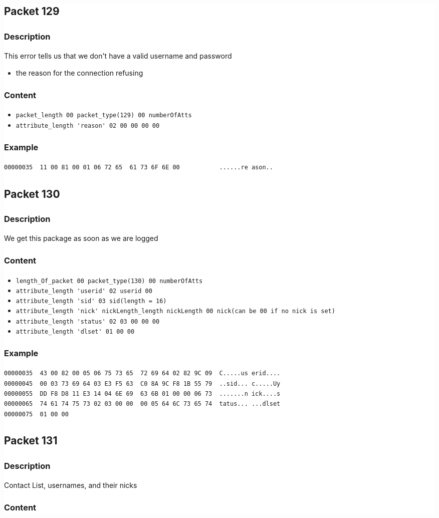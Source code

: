 ## Packet 129

### Description

This error tells us that we don't have a valid username and password

* the reason for the connection refusing

### Content

* `packet_length 00 packet_type(129) 00 numberOfAtts`
* `attribute_length 'reason' 02 00 00 00 00`

### Example

```
00000035  11 00 81 00 01 06 72 65  61 73 6F 6E 00           ......re ason..
```

## Packet 130

### Description

We get this package as soon as we are logged

### Content

* `length_Of_packet 00 packet_type(130) 00 numberOfAtts`
* `attribute_length 'userid' 02 userid 00`
* `attribute_length 'sid' 03 sid(length = 16)`
* `attribute_length 'nick' nickLength_length nickLength 00 nick(can be 00 if no nick is set)`
* `attribute_length 'status' 02 03 00 00 00`
* `attribute_length 'dlset' 01 00 00`

### Example

```
00000035  43 00 82 00 05 06 75 73 65  72 69 64 02 82 9C 09  C.....us erid....
00000045  00 03 73 69 64 03 E3 F5 63  C0 8A 9C F8 1B 55 79  ..sid... c.....Uy
00000055  DD F8 D8 11 E3 14 04 6E 69  63 6B 01 00 00 06 73  .......n ick....s
00000065  74 61 74 75 73 02 03 00 00  00 05 64 6C 73 65 74  tatus... ...dlset
00000075  01 00 00
```

## Packet 131

### Description

Contact List, usernames, and their nicks

### Content

